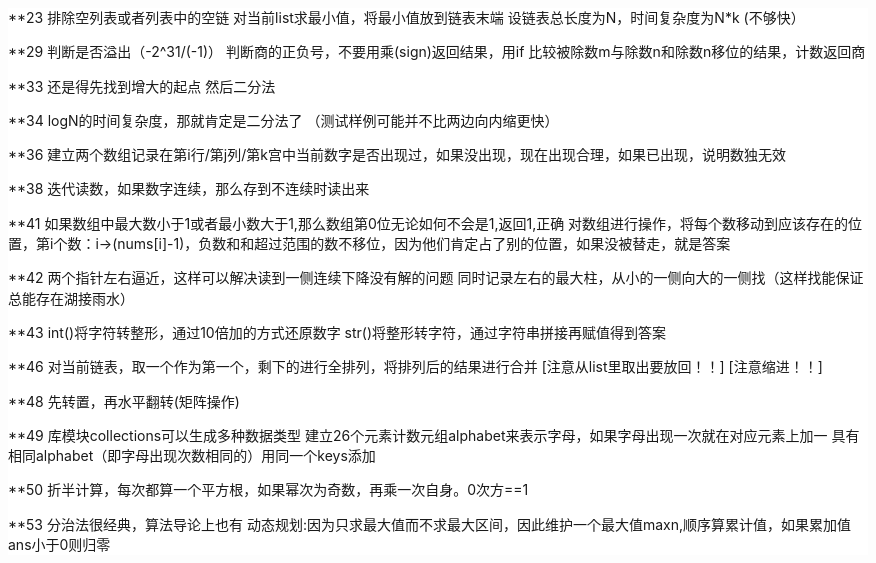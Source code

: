 **23
排除空列表或者列表中的空链
对当前list求最小值，将最小值放到链表末端
设链表总长度为N，时间复杂度为N*k
(不够快）

**29
判断是否溢出（-2^31/(-1)）
判断商的正负号，不要用乘(sign)返回结果，用if
比较被除数m与除数n和除数n移位的结果，计数返回商

**33
还是得先找到增大的起点
然后二分法

**34
logN的时间复杂度，那就肯定是二分法了
（测试样例可能并不比两边向内缩更快）

**36
建立两个数组记录在第i行/第j列/第k宫中当前数字是否出现过，如果没出现，现在出现合理，如果已出现，说明数独无效

**38
迭代读数，如果数字连续，那么存到不连续时读出来

**41
如果数组中最大数小于1或者最小数大于1,那么数组第0位无论如何不会是1,返回1,正确
对数组进行操作，将每个数移动到应该存在的位置，第i个数：i->(nums[i]-1)，负数和和超过范围的数不移位，因为他们肯定占了别的位置，如果没被替走，就是答案

**42
两个指针左右逼近，这样可以解决读到一侧连续下降没有解的问题
同时记录左右的最大柱，从小的一侧向大的一侧找（这样找能保证总能存在湖接雨水）

**43
int()将字符转整形，通过10倍加的方式还原数字
str()将整形转字符，通过字符串拼接再赋值得到答案

**46
对当前链表，取一个作为第一个，剩下的进行全排列，将排列后的结果进行合并
[注意从list里取出要放回！！]
[注意缩进！！]

**48
先转置，再水平翻转(矩阵操作)

**49
库模块collections可以生成多种数据类型
建立26个元素计数元组alphabet来表示字母，如果字母出现一次就在对应元素上加一
具有相同alphabet（即字母出现次数相同的）用同一个keys添加

**50
折半计算，每次都算一个平方根，如果幂次为奇数，再乘一次自身。0次方==1

**53 
分治法很经典，算法导论上也有
动态规划:因为只求最大值而不求最大区间，因此维护一个最大值maxn,顺序算累计值，如果累加值ans小于0则归零

